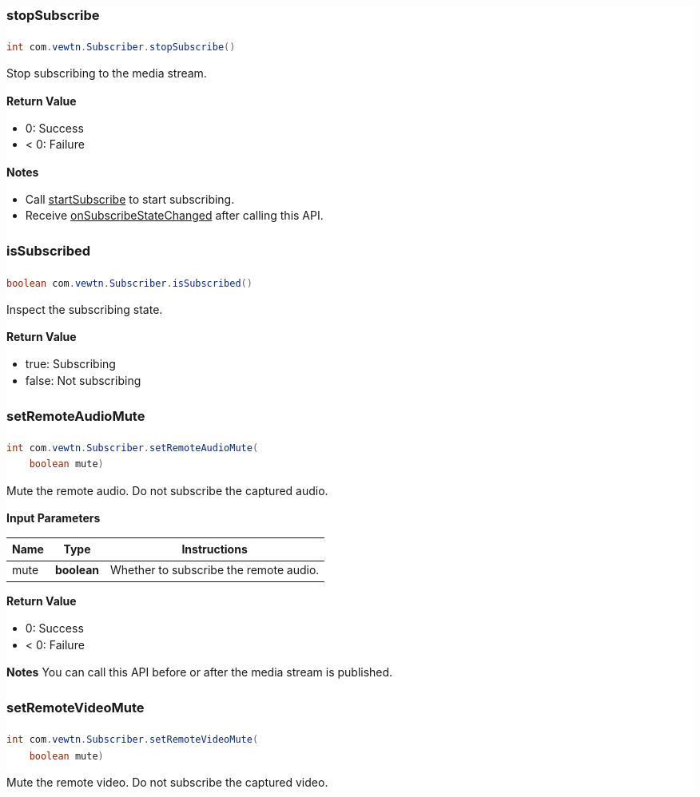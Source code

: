 
<span id="Subscriber-stopsubscribe"></span>
### stopSubscribe
```java
int com.vewtn.Subscriber.stopSubscribe()
```
Stop subscribing to the media stream.

**Return Value**

+ 0: Success 
+ < 0: Failure 


**Notes**

+ Call [startSubscribe](#Subscriber-startsubscribe) to start subscribing. 
+ Receive [onSubscribeStateChanged](callback.md#RtcEventHandler-onsubscribestatechanged) after calling this API.


<span id="Subscriber-issubscribed"></span>
### isSubscribed
```java
boolean com.vewtn.Subscriber.isSubscribed()
```
Inspect the subscribing state.

**Return Value**

+ true: Subscribing 
+ false: Not subscribing 


<span id="Subscriber-setremoteaudiomute"></span>
### setRemoteAudioMute
```java
int com.vewtn.Subscriber.setRemoteAudioMute(
    boolean mute)
```
Mute the remote audio. Do not subscribe the captured audio.

**Input Parameters**

| Name | Type | Instructions |
| --- | --- | --- |
| mute | **boolean** | Whether to subscribe the remote audio. |

**Return Value**

+ 0: Success 
+ < 0: Failure 


**Notes**
You can call this API before or after the media stream is published.

<span id="Subscriber-setremotevideomute"></span>
### setRemoteVideoMute
```java
int com.vewtn.Subscriber.setRemoteVideoMute(
    boolean mute)
```
Mute the remote video. Do not subscribe the captured video.
